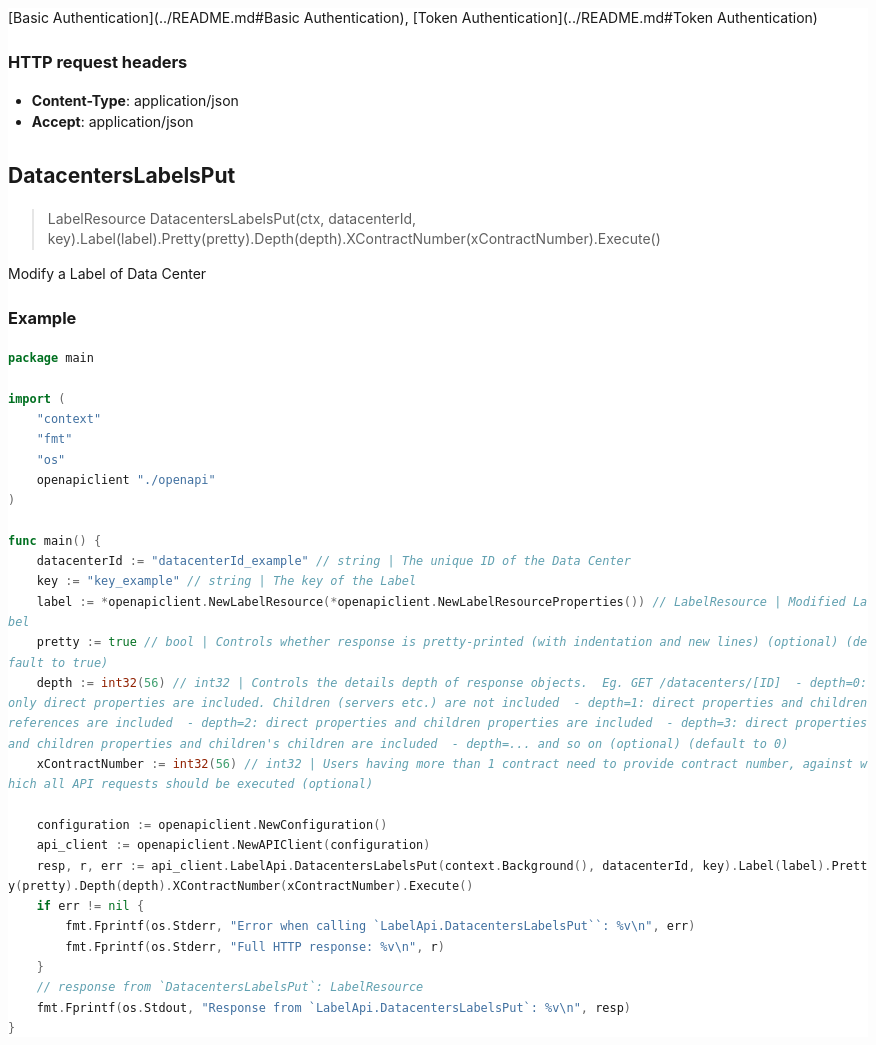 [Basic Authentication](../README.md#Basic Authentication), [Token Authentication](../README.md#Token Authentication)

### HTTP request headers

- **Content-Type**: application/json
- **Accept**: application/json



## DatacentersLabelsPut

> LabelResource DatacentersLabelsPut(ctx, datacenterId, key).Label(label).Pretty(pretty).Depth(depth).XContractNumber(xContractNumber).Execute()

Modify a Label of Data Center



### Example

```go
package main

import (
    "context"
    "fmt"
    "os"
    openapiclient "./openapi"
)

func main() {
    datacenterId := "datacenterId_example" // string | The unique ID of the Data Center
    key := "key_example" // string | The key of the Label
    label := *openapiclient.NewLabelResource(*openapiclient.NewLabelResourceProperties()) // LabelResource | Modified Label
    pretty := true // bool | Controls whether response is pretty-printed (with indentation and new lines) (optional) (default to true)
    depth := int32(56) // int32 | Controls the details depth of response objects.  Eg. GET /datacenters/[ID]  - depth=0: only direct properties are included. Children (servers etc.) are not included  - depth=1: direct properties and children references are included  - depth=2: direct properties and children properties are included  - depth=3: direct properties and children properties and children's children are included  - depth=... and so on (optional) (default to 0)
    xContractNumber := int32(56) // int32 | Users having more than 1 contract need to provide contract number, against which all API requests should be executed (optional)

    configuration := openapiclient.NewConfiguration()
    api_client := openapiclient.NewAPIClient(configuration)
    resp, r, err := api_client.LabelApi.DatacentersLabelsPut(context.Background(), datacenterId, key).Label(label).Pretty(pretty).Depth(depth).XContractNumber(xContractNumber).Execute()
    if err != nil {
        fmt.Fprintf(os.Stderr, "Error when calling `LabelApi.DatacentersLabelsPut``: %v\n", err)
        fmt.Fprintf(os.Stderr, "Full HTTP response: %v\n", r)
    }
    // response from `DatacentersLabelsPut`: LabelResource
    fmt.Fprintf(os.Stdout, "Response from `LabelApi.DatacentersLabelsPut`: %v\n", resp)
}
```
